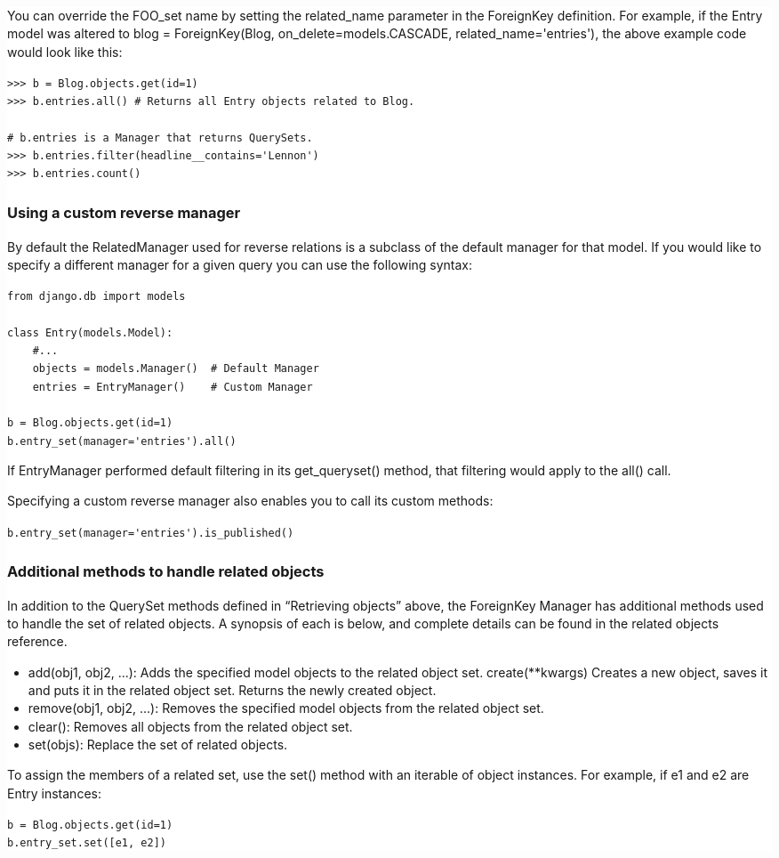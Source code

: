 You can override the FOO_set name by setting the related_name parameter in the ForeignKey definition. For example, if the Entry model was altered to blog = ForeignKey(Blog, on_delete=models.CASCADE, related_name='entries'), the above example code would look like this:

    >>> b = Blog.objects.get(id=1)
    >>> b.entries.all() # Returns all Entry objects related to Blog.

    # b.entries is a Manager that returns QuerySets.
    >>> b.entries.filter(headline__contains='Lennon')
    >>> b.entries.count()

### Using a custom reverse manager

By default the RelatedManager used for reverse relations is a subclass of the default manager for that model. If you would like to specify a different manager for a given query you can use the following syntax:

    from django.db import models

    class Entry(models.Model):
        #...
        objects = models.Manager()  # Default Manager
        entries = EntryManager()    # Custom Manager

    b = Blog.objects.get(id=1)
    b.entry_set(manager='entries').all()

If EntryManager performed default filtering in its get_queryset() method, that filtering would apply to the all() call.

Specifying a custom reverse manager also enables you to call its custom methods:

    b.entry_set(manager='entries').is_published()

### Additional methods to handle related objects

In addition to the QuerySet methods defined in “Retrieving objects” above, the ForeignKey Manager has additional methods used to handle the set of related objects. A synopsis of each is below, and complete details can be found in the related objects reference.

- add(obj1, obj2, ...):
Adds the specified model objects to the related object set.
create(**kwargs)
Creates a new object, saves it and puts it in the related object set. Returns the newly created object.
- remove(obj1, obj2, ...):
Removes the specified model objects from the related object set.
- clear(): Removes all objects from the related object set.
- set(objs):
Replace the set of related objects.

To assign the members of a related set, use the set() method with an iterable of object instances. For example, if e1 and e2 are Entry instances:

    b = Blog.objects.get(id=1)
    b.entry_set.set([e1, e2])
